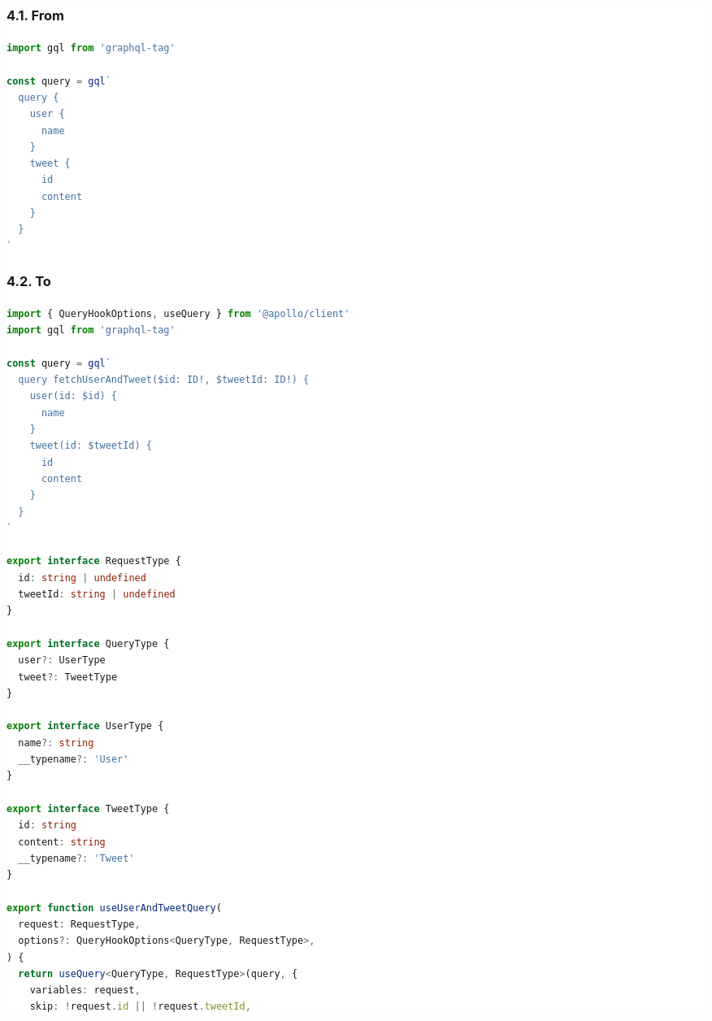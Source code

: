 ###  4.1. <a name='From-1'></a>From

```ts
import gql from 'graphql-tag'

const query = gql`
  query {
    user {
      name
    }
    tweet {
      id
      content
    }
  }
`
```

###  4.2. <a name='To-1'></a>To

```ts
import { QueryHookOptions, useQuery } from '@apollo/client'
import gql from 'graphql-tag'

const query = gql`
  query fetchUserAndTweet($id: ID!, $tweetId: ID!) {
    user(id: $id) {
      name
    }
    tweet(id: $tweetId) {
      id
      content
    }
  }
`

export interface RequestType {
  id: string | undefined
  tweetId: string | undefined
}

export interface QueryType {
  user?: UserType
  tweet?: TweetType
}

export interface UserType {
  name?: string
  __typename?: 'User'
}

export interface TweetType {
  id: string
  content: string
  __typename?: 'Tweet'
}

export function useUserAndTweetQuery(
  request: RequestType,
  options?: QueryHookOptions<QueryType, RequestType>,
) {
  return useQuery<QueryType, RequestType>(query, {
    variables: request,
    skip: !request.id || !request.tweetId,
```